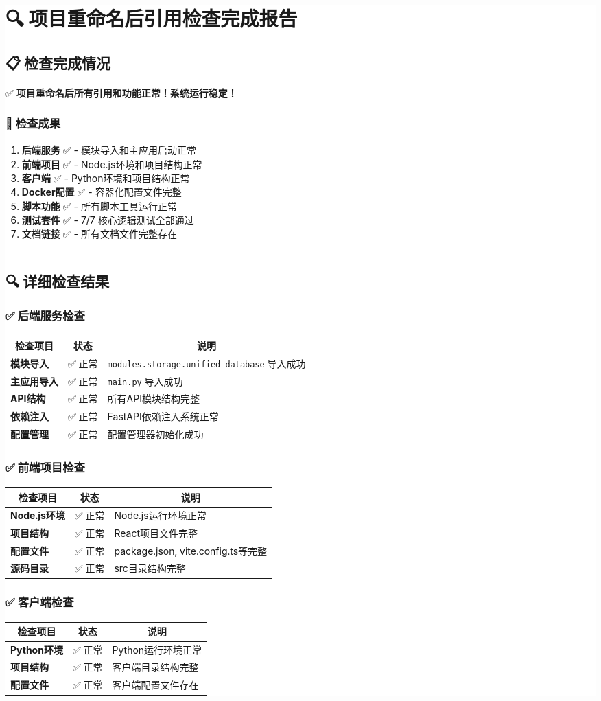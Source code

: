 # 🔍 项目重命名后引用检查完成报告

## 📋 **检查完成情况**

✅ **项目重命名后所有引用和功能正常！系统运行稳定！**

### 🎯 **检查成果**

1. **后端服务** ✅ - 模块导入和主应用启动正常
2. **前端项目** ✅ - Node.js环境和项目结构正常
3. **客户端** ✅ - Python环境和项目结构正常
4. **Docker配置** ✅ - 容器化配置文件完整
5. **脚本功能** ✅ - 所有脚本工具运行正常
6. **测试套件** ✅ - 7/7 核心逻辑测试全部通过
7. **文档链接** ✅ - 所有文档文件完整存在

---

## 🔍 **详细检查结果**

### ✅ **后端服务检查**

| 检查项目 | 状态 | 说明 |
|----------|------|------|
| **模块导入** | ✅ 正常 | `modules.storage.unified_database` 导入成功 |
| **主应用导入** | ✅ 正常 | `main.py` 导入成功 |
| **API结构** | ✅ 正常 | 所有API模块结构完整 |
| **依赖注入** | ✅ 正常 | FastAPI依赖注入系统正常 |
| **配置管理** | ✅ 正常 | 配置管理器初始化成功 |

### ✅ **前端项目检查**

| 检查项目 | 状态 | 说明 |
|----------|------|------|
| **Node.js环境** | ✅ 正常 | Node.js运行环境正常 |
| **项目结构** | ✅ 正常 | React项目文件完整 |
| **配置文件** | ✅ 正常 | package.json, vite.config.ts等完整 |
| **源码目录** | ✅ 正常 | src目录结构完整 |

### ✅ **客户端检查**

| 检查项目 | 状态 | 说明 |
|----------|------|------|
| **Python环境** | ✅ 正常 | Python运行环境正常 |
| **项目结构** | ✅ 正常 | 客户端目录结构完整 |
| **配置文件** | ✅ 正常 | 客户端配置文件存在 |
